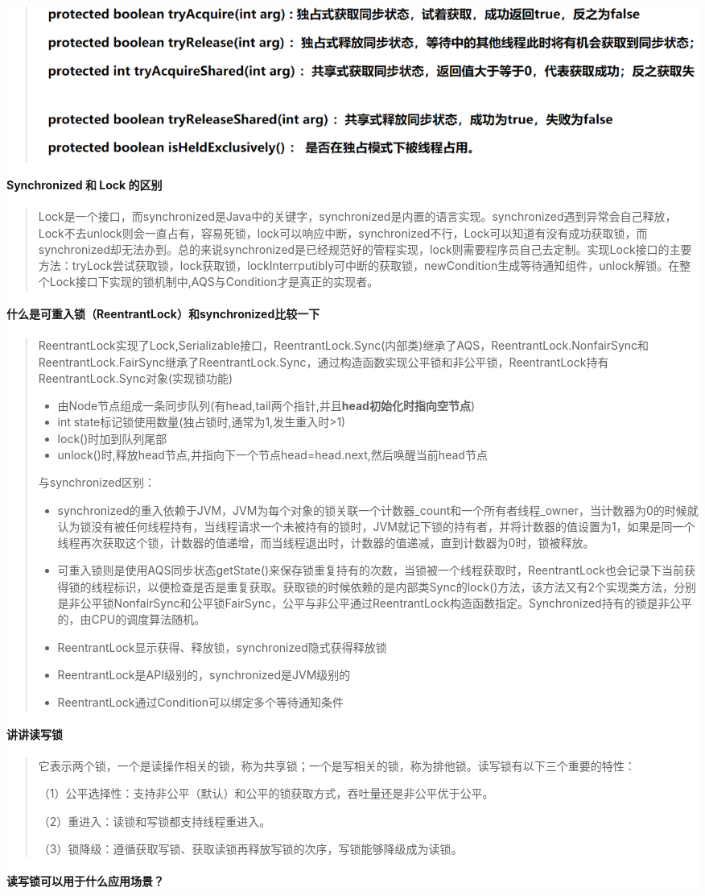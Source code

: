 > ![1568166298470](assets/1568166298470.png)

#### Synchronized 和 Lock 的区别

> Lock是一个接口，而synchronized是Java中的关键字，synchronized是内置的语言实现。synchronized遇到异常会自己释放，Lock不去unlock则会一直占有，容易死锁，lock可以响应中断，synchronized不行，Lock可以知道有没有成功获取锁，而synchronized却无法办到。总的来说synchronized是已经规范好的管程实现，lock则需要程序员自己去定制。实现Lock接口的主要方法：tryLock尝试获取锁，lock获取锁，lockInterrputibly可中断的获取锁，newCondition生成等待通知组件，unlock解锁。在整个Lock接口下实现的锁机制中,AQS与Condition才是真正的实现者。

#### 什么是可重入锁（ReentrantLock）和synchronized比较一下

> ReentrantLock实现了Lock,Serializable接口，ReentrantLock.Sync(内部类)继承了AQS，ReentrantLock.NonfairSync和ReentrantLock.FairSync继承了ReentrantLock.Sync，通过构造函数实现公平锁和非公平锁，ReentrantLock持有ReentrantLock.Sync对象(实现锁功能)
>
> - 由Node节点组成一条同步队列(有head,tail两个指针,并且**head初始化时指向空节点**)
> - int state标记锁使用数量(独占锁时,通常为1,发生重入时>1)
> - lock()时加到队列尾部
> - unlock()时,释放head节点,并指向下一个节点head=head.next,然后唤醒当前head节点
>
> 与synchronized区别：
>
> - synchronized的重入依赖于JVM，JVM为每个对象的锁关联一个计数器_count和一个所有者线程_owner，当计数器为0的时候就认为锁没有被任何线程持有，当线程请求一个未被持有的锁时，JVM就记下锁的持有者，并将计数器的值设置为1，如果是同一个线程再次获取这个锁，计数器的值递增，而当线程退出时，计数器的值递减，直到计数器为0时，锁被释放。
>
> - 可重入锁则是使用AQS同步状态getState()来保存锁重复持有的次数，当锁被一个线程获取时，ReentrantLock也会记录下当前获得锁的线程标识，以便检查是否是重复获取。获取锁的时候依赖的是内部类Sync的lock()方法，该方法又有2个实现类方法，分别是非公平锁NonfairSync和公平锁FairSync，公平与非公平通过ReentrantLock构造函数指定。Synchronized持有的锁是非公平的，由CPU的调度算法随机。
> - ReentrantLock显示获得、释放锁，synchronized隐式获得释放锁
> - ReentrantLock是API级别的，synchronized是JVM级别的
> - ReentrantLock通过Condition可以绑定多个等待通知条件

#### 讲讲读写锁

> 它表示两个锁，一个是读操作相关的锁，称为共享锁；一个是写相关的锁，称为排他锁。读写锁有以下三个重要的特性：
>
> （1）公平选择性：支持非公平（默认）和公平的锁获取方式，吞吐量还是非公平优于公平。
>
> （2）重进入：读锁和写锁都支持线程重进入。
>
> （3）锁降级：遵循获取写锁、获取读锁再释放写锁的次序，写锁能够降级成为读锁。

#### 读写锁可以用于什么应用场景？
